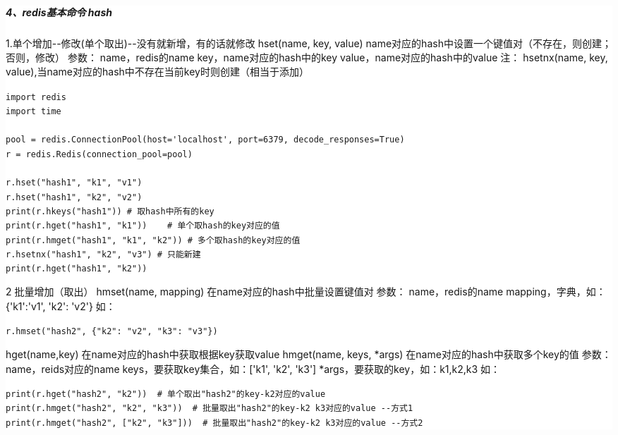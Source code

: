 ##### 4、redis基本命令 hash

1.单个增加--修改(单个取出)--没有就新增，有的话就修改
hset(name, key, value)
name对应的hash中设置一个键值对（不存在，则创建；否则，修改）
参数：
name，redis的name
key，name对应的hash中的key
value，name对应的hash中的value
注：
hsetnx(name, key, value),当name对应的hash中不存在当前key时则创建（相当于添加）

```
import redis
import time

pool = redis.ConnectionPool(host='localhost', port=6379, decode_responses=True)
r = redis.Redis(connection_pool=pool)

r.hset("hash1", "k1", "v1")
r.hset("hash1", "k2", "v2")
print(r.hkeys("hash1")) # 取hash中所有的key
print(r.hget("hash1", "k1"))    # 单个取hash的key对应的值
print(r.hmget("hash1", "k1", "k2")) # 多个取hash的key对应的值
r.hsetnx("hash1", "k2", "v3") # 只能新建
print(r.hget("hash1", "k2"))

```

2 批量增加（取出）
hmset(name, mapping)
在name对应的hash中批量设置键值对
参数：
name，redis的name
mapping，字典，如：{'k1':'v1', 'k2': 'v2'}
如：

```
r.hmset("hash2", {"k2": "v2", "k3": "v3"})

```

hget(name,key)
在name对应的hash中获取根据key获取value
hmget(name, keys, *args)
在name对应的hash中获取多个key的值
参数：
name，reids对应的name
keys，要获取key集合，如：['k1', 'k2', 'k3']
*args，要获取的key，如：k1,k2,k3
如：

```
print(r.hget("hash2", "k2"))  # 单个取出"hash2"的key-k2对应的value
print(r.hmget("hash2", "k2", "k3"))  # 批量取出"hash2"的key-k2 k3对应的value --方式1
print(r.hmget("hash2", ["k2", "k3"]))  # 批量取出"hash2"的key-k2 k3对应的value --方式2

```
